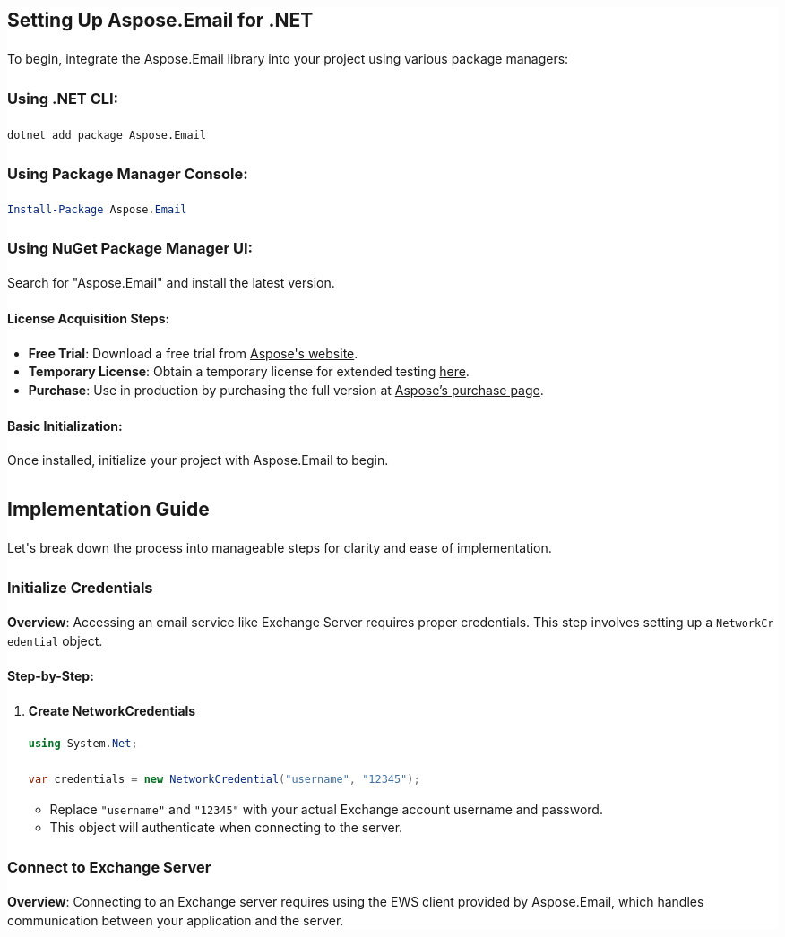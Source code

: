 ## Setting Up Aspose.Email for .NET
To begin, integrate the Aspose.Email library into your project using various package managers:

### Using .NET CLI:
```bash
dotnet add package Aspose.Email
```

### Using Package Manager Console:
```powershell
Install-Package Aspose.Email
```

### Using NuGet Package Manager UI:
Search for "Aspose.Email" and install the latest version.

#### License Acquisition Steps:
- **Free Trial**: Download a free trial from [Aspose's website](https://releases.aspose.com/email/net/).
- **Temporary License**: Obtain a temporary license for extended testing [here](https://purchase.aspose.com/temporary-license/).
- **Purchase**: Use in production by purchasing the full version at [Aspose’s purchase page](https://purchase.aspose.com/buy).

#### Basic Initialization:
Once installed, initialize your project with Aspose.Email to begin.

## Implementation Guide
Let's break down the process into manageable steps for clarity and ease of implementation.

### Initialize Credentials
**Overview**: 
Accessing an email service like Exchange Server requires proper credentials. This step involves setting up a `NetworkCredential` object.

#### Step-by-Step:
1. **Create NetworkCredentials**
   ```csharp
   using System.Net;

   var credentials = new NetworkCredential("username", "12345");
   ```
   - Replace `"username"` and `"12345"` with your actual Exchange account username and password.
   - This object will authenticate when connecting to the server.

### Connect to Exchange Server
**Overview**: 
Connecting to an Exchange server requires using the EWS client provided by Aspose.Email, which handles communication between your application and the server.
